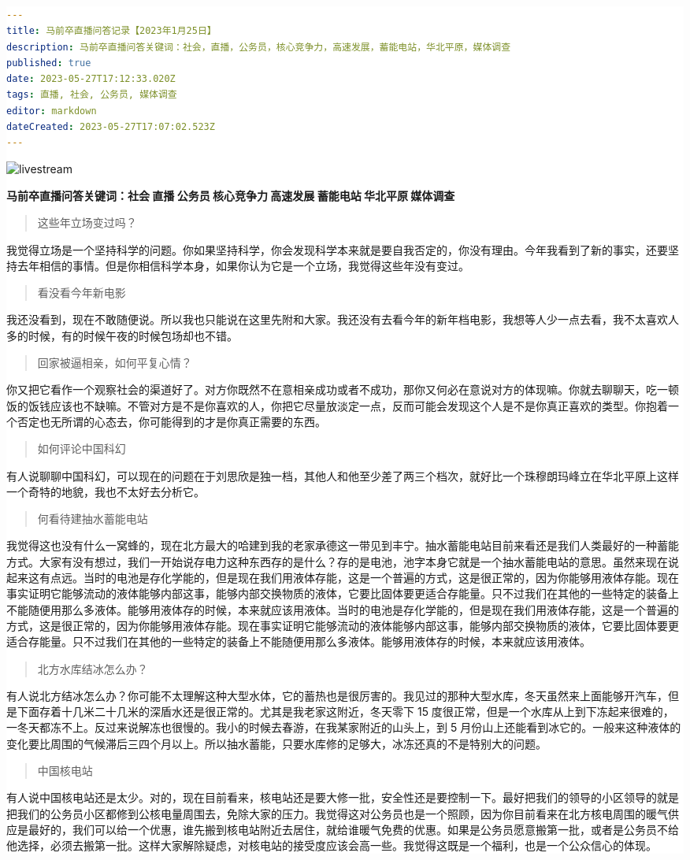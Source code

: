 ```yaml
---
title: 马前卒直播问答记录【2023年1月25日】 
description: 马前卒直播问答关键词：社会，直播，公务员，核心竞争力，高速发展，蓄能电站，华北平原，媒体调查
published: true
date: 2023-05-27T17:12:33.020Z
tags: 直播, 社会, 公务员, 媒体调查
editor: markdown
dateCreated: 2023-05-27T17:07:02.523Z
---
```


![livestream](https://img.bedtime.news/2023/05/27/6471c5909e087.jpg)

**马前卒直播问答关键词：<kbd>社会</kbd> <kbd>直播</kbd> <Kbd>公务员</Kbd> <kbd>核心竞争力</kbd> <kbd>高速发展</kbd> <Kbd>蓄能电站</Kbd> <kbd>华北平原</kbd> <kbd>媒体调查</kbd>**

> 这些年立场变过吗？

我觉得立场是一个坚持科学的问题。你如果坚持科学，你会发现科学本来就是要自我否定的，你没有理由。今年我看到了新的事实，还要坚持去年相信的事情。但是你相信科学本身，如果你认为它是一个立场，我觉得这些年没有变过。


> 看没看今年新电影

我还没看到，现在不敢随便说。所以我也只能说在这里先附和大家。我还没有去看今年的新年档电影，我想等人少一点去看，我不太喜欢人多的时候，有的时候午夜的时候包场却也不错。

> 回家被逼相亲，如何平复心情？

你又把它看作一个观察社会的渠道好了。对方你既然不在意相亲成功或者不成功，那你又何必在意说对方的体现嘛。你就去聊聊天，吃一顿饭的饭钱应该也不缺嘛。不管对方是不是你喜欢的人，你把它尽量放淡定一点，反而可能会发现这个人是不是你真正喜欢的类型。你抱着一个否定也无所谓的心态去，你可能得到的才是你真正需要的东西。

> 如何评论中国科幻

有人说聊聊中国科幻，可以现在的问题在于刘思欣是独一档，其他人和他至少差了两三个档次，就好比一个珠穆朗玛峰立在华北平原上这样一个奇特的地貌，我也不太好去分析它。


> 何看待建抽水蓄能电站

我觉得这也没有什么一窝蜂的，现在北方最大的哈建到我的老家承德这一带见到丰宁。抽水蓄能电站目前来看还是我们人类最好的一种蓄能方式。大家有没有想过，我们一开始说存电力这种东西存的是什么？存的是电池，池字本身它就是一个抽水蓄能电站的意思。虽然来现在说起来这有点远。当时的电池是存化学能的，但是现在我们用液体存能，这是一个普遍的方式，这是很正常的，因为你能够用液体存能。现在事实证明它能够流动的液体能够内部这事，能够内部交换物质的液体，它要比固体要更适合存能量。只不过我们在其他的一些特定的装备上不能随便用那么多液体。能够用液体存的时候，本来就应该用液体。当时的电池是存化学能的，但是现在我们用液体存能，这是一个普遍的方式，这是很正常的，因为你能够用液体存能。现在事实证明它能够流动的液体能够内部这事，能够内部交换物质的液体，它要比固体要更适合存能量。只不过我们在其他的一些特定的装备上不能随便用那么多液体。能够用液体存的时候，本来就应该用液体。


> 北方水库结冰怎么办？

有人说北方结冰怎么办？你可能不太理解这种大型水体，它的蓄热也是很厉害的。我见过的那种大型水库，冬天虽然来上面能够开汽车，但是下面存着十几米二十几米的深盾水还是很正常的。尤其是我老家这附近，冬天零下 15 度很正常，但是一个水库从上到下冻起来很难的，一冬天都冻不上。反过来说解冻也很慢的。我小的时候去春游，在我某家附近的山头上，到 5 月份山上还能看到冰它的。一般来这种液体的变化要比周围的气候滞后三四个月以上。所以抽水蓄能，只要水库修的足够大，冰冻还真的不是特别大的问题。


> 中国核电站

有人说中国核电站还是太少。对的，现在目前看来，核电站还是要大修一批，安全性还是要控制一下。最好把我们的领导的小区领导的就是把我们的公务员小区都修到公核电量周围去，免除大家的压力。我觉得这对公务员也是一个照顾，因为你目前看来在北方核电周围的暖气供应是最好的，我们可以给一个优惠，谁先搬到核电站附近去居住，就给谁暖气免费的优惠。如果是公务员愿意搬第一批，或者是公务员不给他选择，必须去搬第一批。这样大家解除疑虑，对核电站的接受度应该会高一些。我觉得这既是一个福利，也是一个公众信心的体现。

